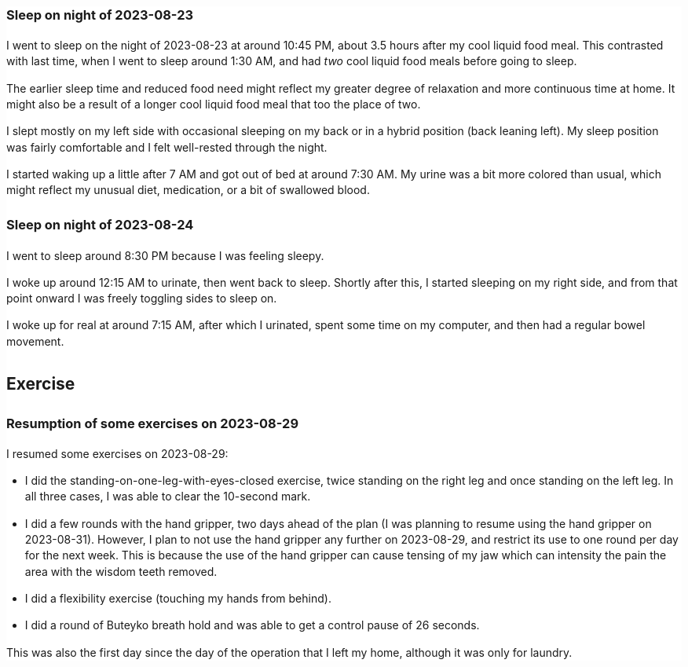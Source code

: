 ### Sleep on night of 2023-08-23

I went to sleep on the night of 2023-08-23 at around 10:45 PM, about
3.5 hours after my cool liquid food meal. This contrasted with last
time, when I went to sleep around 1:30 AM, and had *two* cool liquid
food meals before going to sleep.

The earlier sleep time and reduced food need might reflect my greater
degree of relaxation and more continuous time at home. It might also
be a result of a longer cool liquid food meal that too the place of
two.

I slept mostly on my left side with occasional sleeping on my back or
in a hybrid position (back leaning left). My sleep position was fairly
comfortable and I felt well-rested through the night.

I started waking up a little after 7 AM and got out of bed at around
7:30 AM. My urine was a bit more colored than usual, which might
reflect my unusual diet, medication, or a bit of swallowed blood.

### Sleep on night of 2023-08-24

I went to sleep around 8:30 PM because I was feeling sleepy.

I woke up around 12:15 AM to urinate, then went back to sleep. Shortly
after this, I started sleeping on my right side, and from that point
onward I was freely toggling sides to sleep on.

I woke up for real at around 7:15 AM, after which I urinated, spent
some time on my computer, and then had a regular bowel movement.

## Exercise

### Resumption of some exercises on 2023-08-29

I resumed some exercises on 2023-08-29:

* I did the standing-on-one-leg-with-eyes-closed exercise, twice
  standing on the right leg and once standing on the left leg. In all
  three cases, I was able to clear the 10-second mark.

* I did a few rounds with the hand gripper, two days ahead of the plan
  (I was planning to resume using the hand gripper on
  2023-08-31). However, I plan to not use the hand gripper any further
  on 2023-08-29, and restrict its use to one round per day for the
  next week. This is because the use of the hand gripper can cause
  tensing of my jaw which can intensity the pain the area with the
  wisdom teeth removed.

* I did a flexibility exercise (touching my hands from behind).

* I did a round of Buteyko breath hold and was able to get a control
  pause of 26 seconds.

This was also the first day since the day of the operation that I left
my home, although it was only for laundry.
